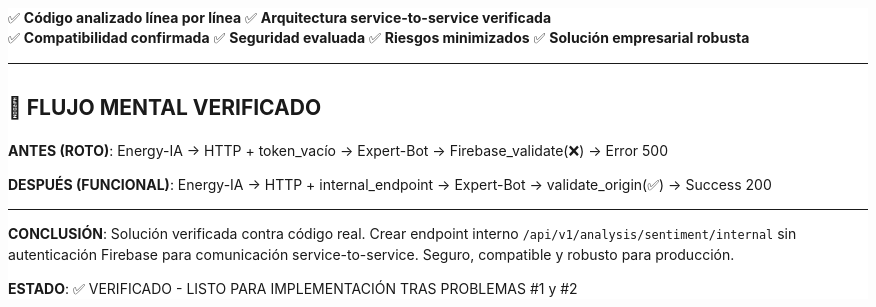 ✅ **Código analizado línea por línea**
✅ **Arquitectura service-to-service verificada**  
✅ **Compatibilidad confirmada**
✅ **Seguridad evaluada**
✅ **Riesgos minimizados**
✅ **Solución empresarial robusta**

---

## 🔗 FLUJO MENTAL VERIFICADO

**ANTES (ROTO)**:
Energy-IA → HTTP + token_vacío → Expert-Bot → Firebase_validate(❌) → Error 500

**DESPUÉS (FUNCIONAL)**:
Energy-IA → HTTP + internal_endpoint → Expert-Bot → validate_origin(✅) → Success 200

---

**CONCLUSIÓN**: Solución verificada contra código real. Crear endpoint interno `/api/v1/analysis/sentiment/internal` sin autenticación Firebase para comunicación service-to-service. Seguro, compatible y robusto para producción.

**ESTADO**: ✅ VERIFICADO - LISTO PARA IMPLEMENTACIÓN TRAS PROBLEMAS #1 y #2
